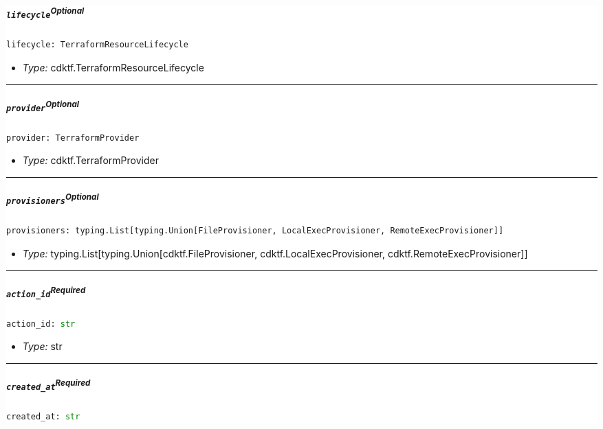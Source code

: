 
##### `lifecycle`<sup>Optional</sup> <a name="lifecycle" id="rhizo-co-terraform-provider-wiz.automationRuleJiraAddComment.AutomationRuleJiraAddComment.property.lifecycle"></a>

```python
lifecycle: TerraformResourceLifecycle
```

- *Type:* cdktf.TerraformResourceLifecycle

---

##### `provider`<sup>Optional</sup> <a name="provider" id="rhizo-co-terraform-provider-wiz.automationRuleJiraAddComment.AutomationRuleJiraAddComment.property.provider"></a>

```python
provider: TerraformProvider
```

- *Type:* cdktf.TerraformProvider

---

##### `provisioners`<sup>Optional</sup> <a name="provisioners" id="rhizo-co-terraform-provider-wiz.automationRuleJiraAddComment.AutomationRuleJiraAddComment.property.provisioners"></a>

```python
provisioners: typing.List[typing.Union[FileProvisioner, LocalExecProvisioner, RemoteExecProvisioner]]
```

- *Type:* typing.List[typing.Union[cdktf.FileProvisioner, cdktf.LocalExecProvisioner, cdktf.RemoteExecProvisioner]]

---

##### `action_id`<sup>Required</sup> <a name="action_id" id="rhizo-co-terraform-provider-wiz.automationRuleJiraAddComment.AutomationRuleJiraAddComment.property.actionId"></a>

```python
action_id: str
```

- *Type:* str

---

##### `created_at`<sup>Required</sup> <a name="created_at" id="rhizo-co-terraform-provider-wiz.automationRuleJiraAddComment.AutomationRuleJiraAddComment.property.createdAt"></a>

```python
created_at: str
```
